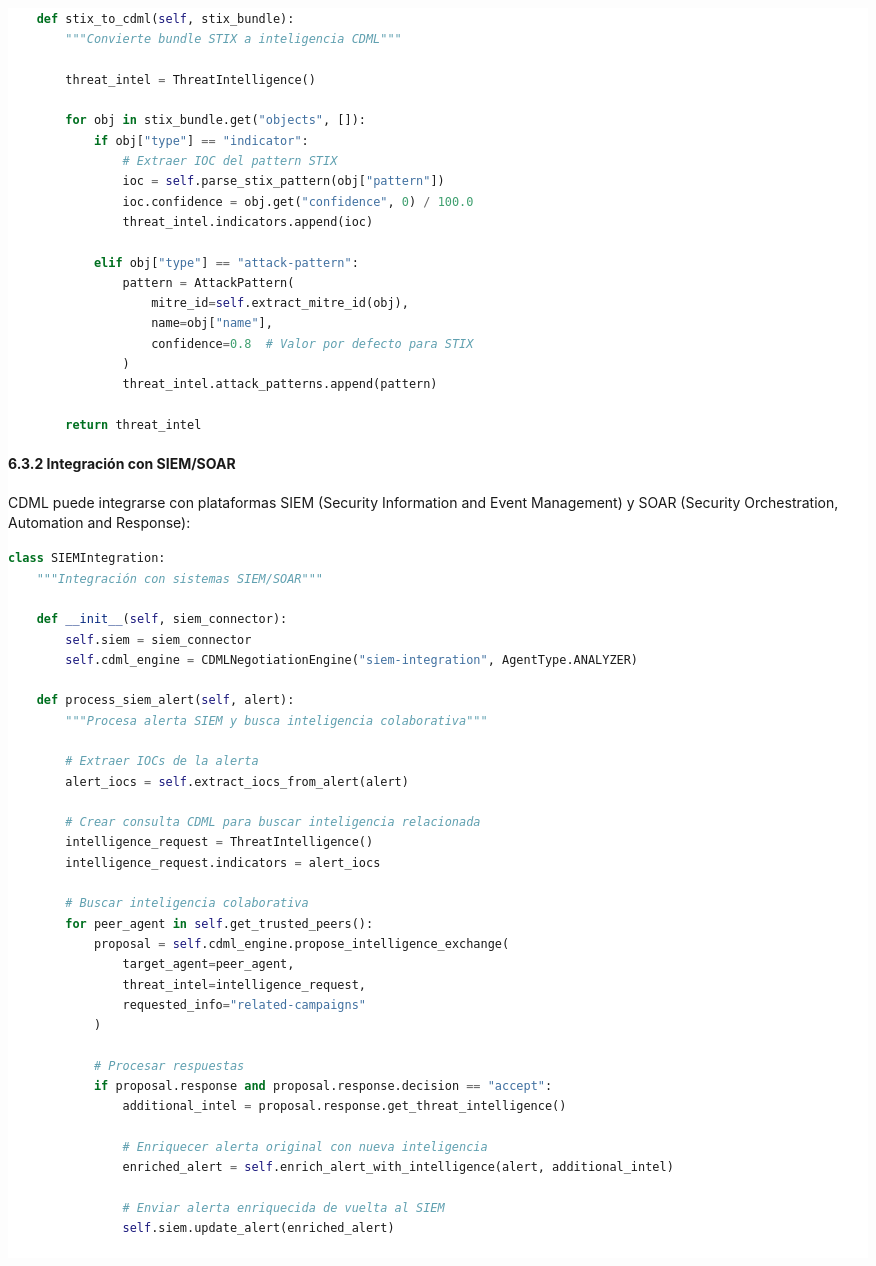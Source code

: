 ```python
    def stix_to_cdml(self, stix_bundle):
        """Convierte bundle STIX a inteligencia CDML"""
        
        threat_intel = ThreatIntelligence()
        
        for obj in stix_bundle.get("objects", []):
            if obj["type"] == "indicator":
                # Extraer IOC del pattern STIX
                ioc = self.parse_stix_pattern(obj["pattern"])
                ioc.confidence = obj.get("confidence", 0) / 100.0
                threat_intel.indicators.append(ioc)
                
            elif obj["type"] == "attack-pattern":
                pattern = AttackPattern(
                    mitre_id=self.extract_mitre_id(obj),
                    name=obj["name"],
                    confidence=0.8  # Valor por defecto para STIX
                )
                threat_intel.attack_patterns.append(pattern)
        
        return threat_intel
```

#### 6.3.2 Integración con SIEM/SOAR

CDML puede integrarse con plataformas SIEM (Security Information and Event Management) y SOAR (Security Orchestration, Automation and Response):

```python
class SIEMIntegration:
    """Integración con sistemas SIEM/SOAR"""
    
    def __init__(self, siem_connector):
        self.siem = siem_connector
        self.cdml_engine = CDMLNegotiationEngine("siem-integration", AgentType.ANALYZER)
    
    def process_siem_alert(self, alert):
        """Procesa alerta SIEM y busca inteligencia colaborativa"""
        
        # Extraer IOCs de la alerta
        alert_iocs = self.extract_iocs_from_alert(alert)
        
        # Crear consulta CDML para buscar inteligencia relacionada
        intelligence_request = ThreatIntelligence()
        intelligence_request.indicators = alert_iocs
        
        # Buscar inteligencia colaborativa
        for peer_agent in self.get_trusted_peers():
            proposal = self.cdml_engine.propose_intelligence_exchange(
                target_agent=peer_agent,
                threat_intel=intelligence_request,
                requested_info="related-campaigns"
            )
            
            # Procesar respuestas
            if proposal.response and proposal.response.decision == "accept":
                additional_intel = proposal.response.get_threat_intelligence()
                
                # Enriquecer alerta original con nueva inteligencia
                enriched_alert = self.enrich_alert_with_intelligence(alert, additional_intel)
                
                # Enviar alerta enriquecida de vuelta al SIEM
                self.siem.update_alert(enriched_alert)
    
```